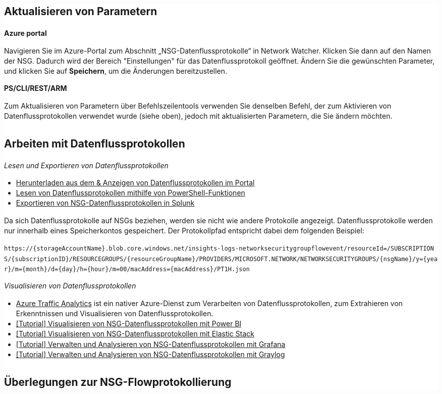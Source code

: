 ## <a name="updating-parameters"></a>Aktualisieren von Parametern

**Azure portal**

Navigieren Sie im Azure-Portal zum Abschnitt „NSG-Datenflussprotokolle“ in Network Watcher. Klicken Sie dann auf den Namen der NSG. Dadurch wird der Bereich "Einstellungen" für das Datenflussprotokoll geöffnet. Ändern Sie die gewünschten Parameter, und klicken Sie auf **Speichern**, um die Änderungen bereitzustellen.

**PS/CLI/REST/ARM**

Zum Aktualisieren von Parametern über Befehlszeilentools verwenden Sie denselben Befehl, der zum Aktivieren von Datenflussprotokollen verwendet wurde (siehe oben), jedoch mit aktualisierten Parametern, die Sie ändern möchten.

## <a name="working-with-flow-logs"></a>Arbeiten mit Datenflussprotokollen

*Lesen und Exportieren von Datenflussprotokollen*

- [Herunterladen aus dem &amp; Anzeigen von Datenflussprotokollen im Portal](https://docs.microsoft.com/azure/network-watcher/network-watcher-nsg-flow-logging-portal#download-flow-log)
- [Lesen von Datenflussprotokollen mithilfe von PowerShell-Funktionen](https://docs.microsoft.com/azure/network-watcher/network-watcher-read-nsg-flow-logs)
- [Exportieren von NSG-Datenflussprotokollen in Splunk](https://www.splunk.com/en_us/blog/tips-and-tricks/splunking-microsoft-azure-network-watcher-data.html)

Da sich Datenflussprotokolle auf NSGs beziehen, werden sie nicht wie andere Protokolle angezeigt. Datenflussprotokolle werden nur innerhalb eines Speicherkontos gespeichert. Der Protokollpfad entspricht dabei dem folgenden Beispiel:

```
https://{storageAccountName}.blob.core.windows.net/insights-logs-networksecuritygroupflowevent/resourceId=/SUBSCRIPTIONS/{subscriptionID}/RESOURCEGROUPS/{resourceGroupName}/PROVIDERS/MICROSOFT.NETWORK/NETWORKSECURITYGROUPS/{nsgName}/y={year}/m={month}/d={day}/h={hour}/m=00/macAddress={macAddress}/PT1H.json
```

*Visualisieren von Datenflussprotokollen*

- [Azure Traffic Analytics](https://docs.microsoft.com/azure/network-watcher/traffic-analytics) ist ein nativer Azure-Dienst zum Verarbeiten von Datenflussprotokollen, zum Extrahieren von Erkenntnissen und Visualisieren von Datenflussprotokollen. 
- [[Tutorial] Visualisieren von NSG-Datenflussprotokollen mit Power BI](https://docs.microsoft.com/azure/network-watcher/network-watcher-visualize-nsg-flow-logs-power-bi)
- [[Tutorial] Visualisieren von NSG-Datenflussprotokollen mit Elastic Stack](https://docs.microsoft.com/azure/network-watcher/network-watcher-visualize-nsg-flow-logs-open-source-tools)
- [[Tutorial] Verwalten und Analysieren von NSG-Datenflussprotokollen mit Grafana](https://docs.microsoft.com/azure/network-watcher/network-watcher-nsg-grafana)
- [[Tutorial] Verwalten und Analysieren von NSG-Datenflussprotokollen mit Graylog](https://docs.microsoft.com/azure/network-watcher/network-watcher-analyze-nsg-flow-logs-graylog)


## <a name="nsg-flow-logging-considerations"></a>Überlegungen zur NSG-Flowprotokollierung
